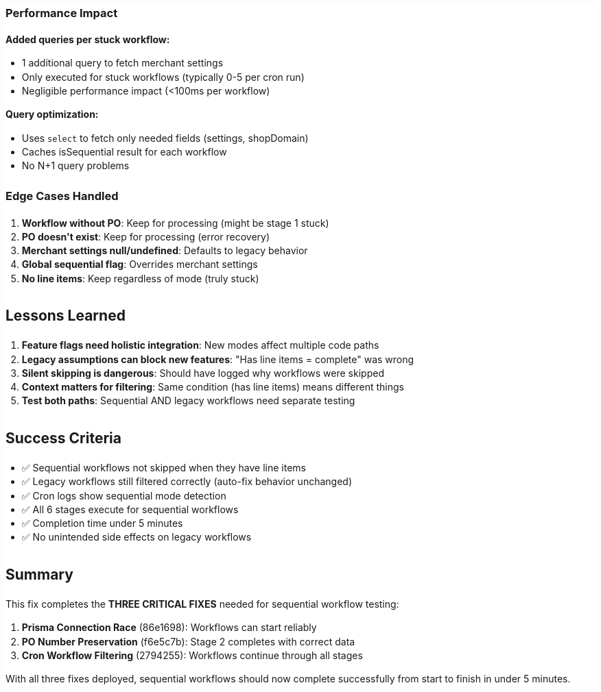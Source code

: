 ### Performance Impact

**Added queries per stuck workflow:**
- 1 additional query to fetch merchant settings
- Only executed for stuck workflows (typically 0-5 per cron run)
- Negligible performance impact (<100ms per workflow)

**Query optimization:**
- Uses `select` to fetch only needed fields (settings, shopDomain)
- Caches isSequential result for each workflow
- No N+1 query problems

### Edge Cases Handled

1. **Workflow without PO**: Keep for processing (might be stage 1 stuck)
2. **PO doesn't exist**: Keep for processing (error recovery)
3. **Merchant settings null/undefined**: Defaults to legacy behavior
4. **Global sequential flag**: Overrides merchant settings
5. **No line items**: Keep regardless of mode (truly stuck)

## Lessons Learned

1. **Feature flags need holistic integration**: New modes affect multiple code paths
2. **Legacy assumptions can block new features**: "Has line items = complete" was wrong
3. **Silent skipping is dangerous**: Should have logged why workflows were skipped
4. **Context matters for filtering**: Same condition (has line items) means different things
5. **Test both paths**: Sequential AND legacy workflows need separate testing

## Success Criteria

- ✅ Sequential workflows not skipped when they have line items
- ✅ Legacy workflows still filtered correctly (auto-fix behavior unchanged)
- ✅ Cron logs show sequential mode detection
- ✅ All 6 stages execute for sequential workflows
- ✅ Completion time under 5 minutes
- ✅ No unintended side effects on legacy workflows

## Summary

This fix completes the **THREE CRITICAL FIXES** needed for sequential workflow testing:

1. **Prisma Connection Race** (86e1698): Workflows can start reliably
2. **PO Number Preservation** (f6e5c7b): Stage 2 completes with correct data
3. **Cron Workflow Filtering** (2794255): Workflows continue through all stages

With all three fixes deployed, sequential workflows should now complete successfully from start to finish in under 5 minutes.
